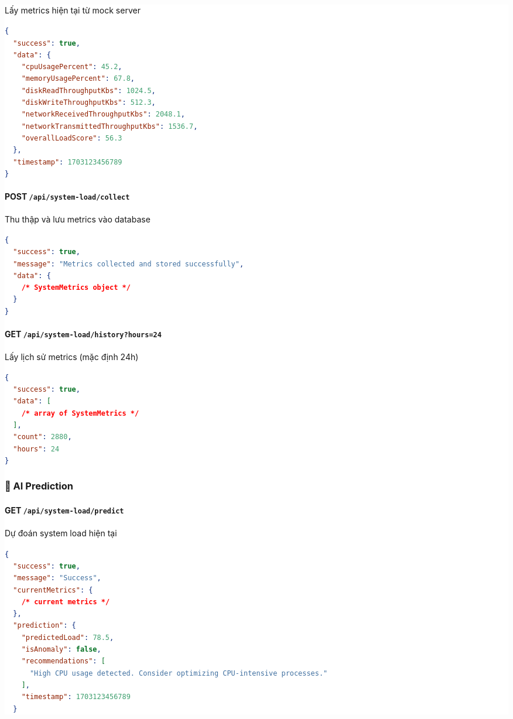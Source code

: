Lấy metrics hiện tại từ mock server

```json
{
  "success": true,
  "data": {
    "cpuUsagePercent": 45.2,
    "memoryUsagePercent": 67.8,
    "diskReadThroughputKbs": 1024.5,
    "diskWriteThroughputKbs": 512.3,
    "networkReceivedThroughputKbs": 2048.1,
    "networkTransmittedThroughputKbs": 1536.7,
    "overallLoadScore": 56.3
  },
  "timestamp": 1703123456789
}
```

#### POST `/api/system-load/collect`

Thu thập và lưu metrics vào database

```json
{
  "success": true,
  "message": "Metrics collected and stored successfully",
  "data": {
    /* SystemMetrics object */
  }
}
```

#### GET `/api/system-load/history?hours=24`

Lấy lịch sử metrics (mặc định 24h)

```json
{
  "success": true,
  "data": [
    /* array of SystemMetrics */
  ],
  "count": 2880,
  "hours": 24
}
```

### 🤖 AI Prediction

#### GET `/api/system-load/predict`

Dự đoán system load hiện tại

```json
{
  "success": true,
  "message": "Success",
  "currentMetrics": {
    /* current metrics */
  },
  "prediction": {
    "predictedLoad": 78.5,
    "isAnomaly": false,
    "recommendations": [
      "High CPU usage detected. Consider optimizing CPU-intensive processes."
    ],
    "timestamp": 1703123456789
  }
```